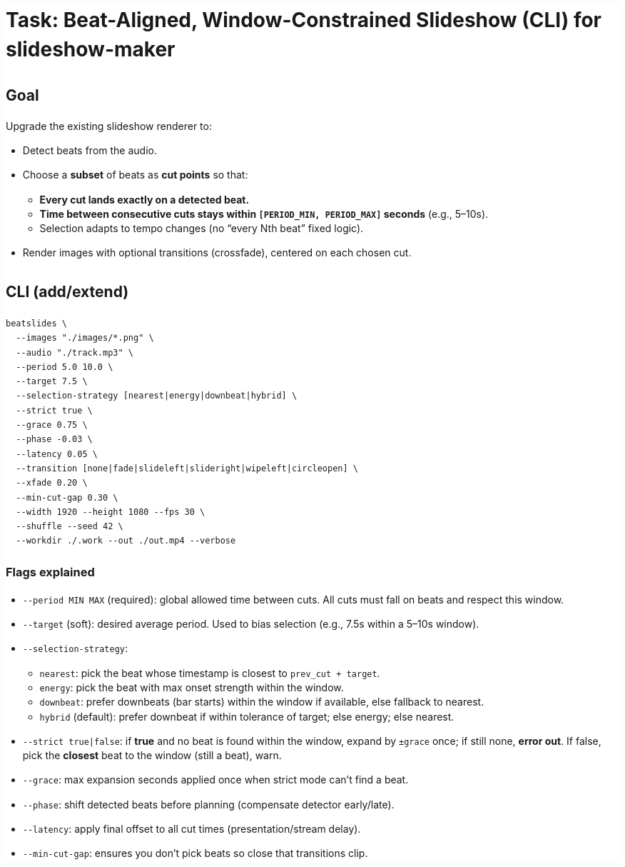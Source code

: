 
# Task: Beat-Aligned, Window-Constrained Slideshow (CLI) for slideshow-maker

## Goal

Upgrade the existing slideshow renderer to:

* Detect beats from the audio.
* Choose a **subset** of beats as **cut points** so that:

  * **Every cut lands exactly on a detected beat.**
  * **Time between consecutive cuts stays within `[PERIOD_MIN, PERIOD_MAX]` seconds** (e.g., 5–10s).
  * Selection adapts to tempo changes (no “every Nth beat” fixed logic).
* Render images with optional transitions (crossfade), centered on each chosen cut.

## CLI (add/extend)

```
beatslides \
  --images "./images/*.png" \
  --audio "./track.mp3" \
  --period 5.0 10.0 \
  --target 7.5 \
  --selection-strategy [nearest|energy|downbeat|hybrid] \
  --strict true \
  --grace 0.75 \
  --phase -0.03 \
  --latency 0.05 \
  --transition [none|fade|slideleft|slideright|wipeleft|circleopen] \
  --xfade 0.20 \
  --min-cut-gap 0.30 \
  --width 1920 --height 1080 --fps 30 \
  --shuffle --seed 42 \
  --workdir ./.work --out ./out.mp4 --verbose
```

### Flags explained

* `--period MIN MAX` (required): global allowed time between cuts. All cuts must fall on beats and respect this window.
* `--target` (soft): desired average period. Used to bias selection (e.g., 7.5s within a 5–10s window).
* `--selection-strategy`:

  * `nearest`: pick the beat whose timestamp is closest to `prev_cut + target`.
  * `energy`: pick the beat with max onset strength within the window.
  * `downbeat`: prefer downbeats (bar starts) within the window if available, else fallback to nearest.
  * `hybrid` (default): prefer downbeat if within tolerance of target; else energy; else nearest.
* `--strict true|false`: if **true** and no beat is found within the window, expand by `±grace` once; if still none, **error out**. If false, pick the **closest** beat to the window (still a beat), warn.
* `--grace`: max expansion seconds applied once when strict mode can’t find a beat.
* `--phase`: shift detected beats before planning (compensate detector early/late).
* `--latency`: apply final offset to all cut times (presentation/stream delay).
* `--min-cut-gap`: ensures you don’t pick beats so close that transitions clip.
